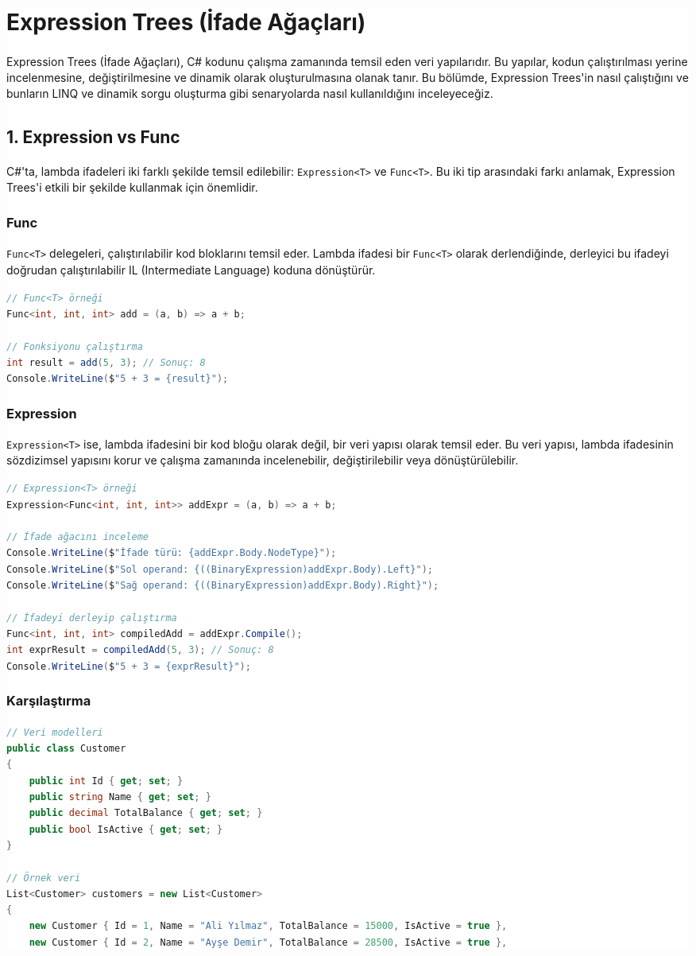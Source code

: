 # Expression Trees (İfade Ağaçları)

Expression Trees (İfade Ağaçları), C# kodunu çalışma zamanında temsil eden veri yapılarıdır. Bu yapılar, kodun çalıştırılması yerine incelenmesine, değiştirilmesine ve dinamik olarak oluşturulmasına olanak tanır. Bu bölümde, Expression Trees'in nasıl çalıştığını ve bunların LINQ ve dinamik sorgu oluşturma gibi senaryolarda nasıl kullanıldığını inceleyeceğiz.

## 1. Expression<T> vs Func<T>

C#'ta, lambda ifadeleri iki farklı şekilde temsil edilebilir: `Expression<T>` ve `Func<T>`. Bu iki tip arasındaki farkı anlamak, Expression Trees'i etkili bir şekilde kullanmak için önemlidir.

### Func<T>

`Func<T>` delegeleri, çalıştırılabilir kod bloklarını temsil eder. Lambda ifadesi bir `Func<T>` olarak derlendiğinde, derleyici bu ifadeyi doğrudan çalıştırılabilir IL (Intermediate Language) koduna dönüştürür.

```csharp
// Func<T> örneği
Func<int, int, int> add = (a, b) => a + b;

// Fonksiyonu çalıştırma
int result = add(5, 3); // Sonuç: 8
Console.WriteLine($"5 + 3 = {result}");
```

### Expression<T>

`Expression<T>` ise, lambda ifadesini bir kod bloğu olarak değil, bir veri yapısı olarak temsil eder. Bu veri yapısı, lambda ifadesinin sözdizimsel yapısını korur ve çalışma zamanında incelenebilir, değiştirilebilir veya dönüştürülebilir.

```csharp
// Expression<T> örneği
Expression<Func<int, int, int>> addExpr = (a, b) => a + b;

// İfade ağacını inceleme
Console.WriteLine($"İfade türü: {addExpr.Body.NodeType}");
Console.WriteLine($"Sol operand: {((BinaryExpression)addExpr.Body).Left}");
Console.WriteLine($"Sağ operand: {((BinaryExpression)addExpr.Body).Right}");

// İfadeyi derleyip çalıştırma
Func<int, int, int> compiledAdd = addExpr.Compile();
int exprResult = compiledAdd(5, 3); // Sonuç: 8
Console.WriteLine($"5 + 3 = {exprResult}");
```

### Karşılaştırma

```csharp
// Veri modelleri
public class Customer
{
    public int Id { get; set; }
    public string Name { get; set; }
    public decimal TotalBalance { get; set; }
    public bool IsActive { get; set; }
}

// Örnek veri
List<Customer> customers = new List<Customer>
{
    new Customer { Id = 1, Name = "Ali Yılmaz", TotalBalance = 15000, IsActive = true },
    new Customer { Id = 2, Name = "Ayşe Demir", TotalBalance = 28500, IsActive = true },
```